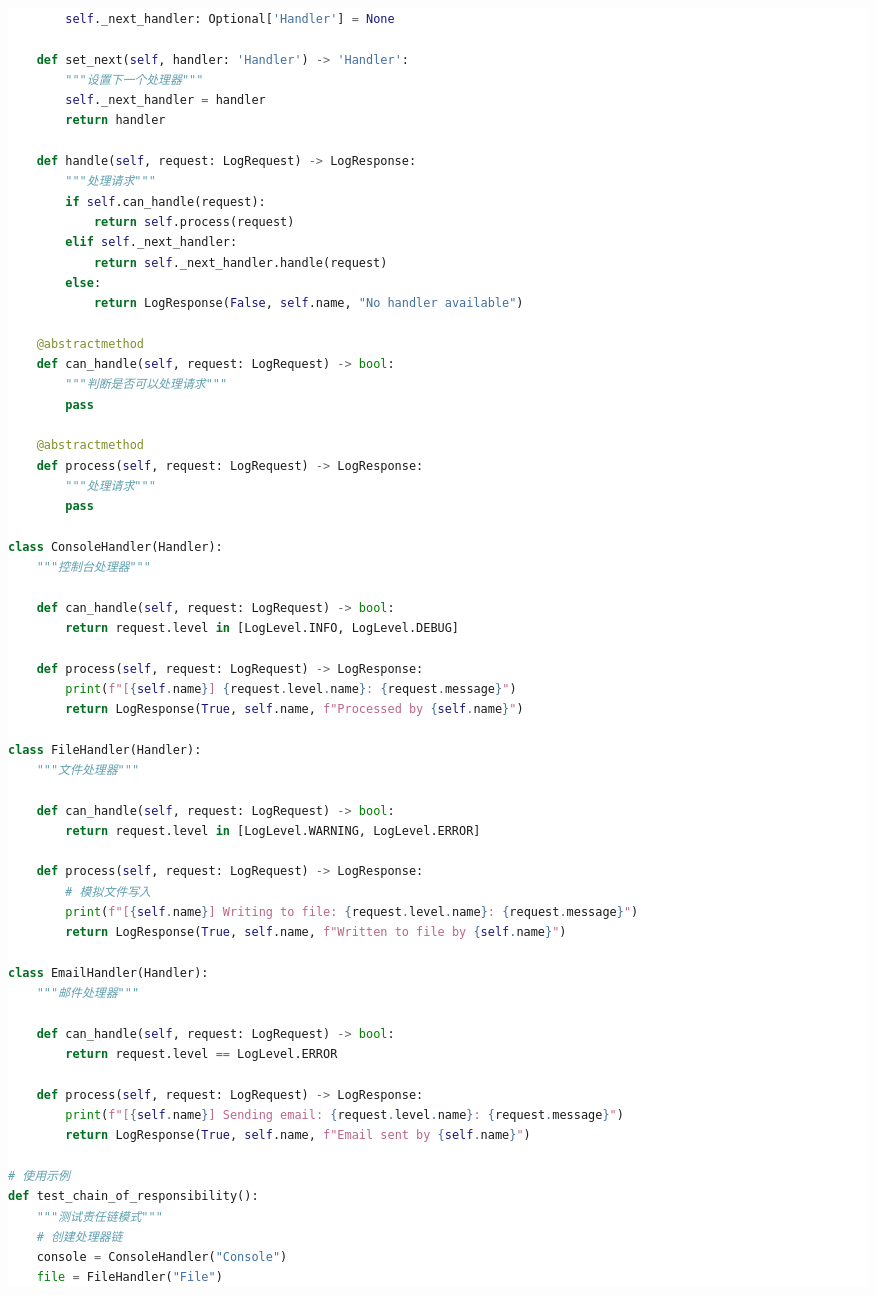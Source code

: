 ```python
        self._next_handler: Optional['Handler'] = None

    def set_next(self, handler: 'Handler') -> 'Handler':
        """设置下一个处理器"""
        self._next_handler = handler
        return handler

    def handle(self, request: LogRequest) -> LogResponse:
        """处理请求"""
        if self.can_handle(request):
            return self.process(request)
        elif self._next_handler:
            return self._next_handler.handle(request)
        else:
            return LogResponse(False, self.name, "No handler available")

    @abstractmethod
    def can_handle(self, request: LogRequest) -> bool:
        """判断是否可以处理请求"""
        pass

    @abstractmethod
    def process(self, request: LogRequest) -> LogResponse:
        """处理请求"""
        pass

class ConsoleHandler(Handler):
    """控制台处理器"""

    def can_handle(self, request: LogRequest) -> bool:
        return request.level in [LogLevel.INFO, LogLevel.DEBUG]

    def process(self, request: LogRequest) -> LogResponse:
        print(f"[{self.name}] {request.level.name}: {request.message}")
        return LogResponse(True, self.name, f"Processed by {self.name}")

class FileHandler(Handler):
    """文件处理器"""

    def can_handle(self, request: LogRequest) -> bool:
        return request.level in [LogLevel.WARNING, LogLevel.ERROR]

    def process(self, request: LogRequest) -> LogResponse:
        # 模拟文件写入
        print(f"[{self.name}] Writing to file: {request.level.name}: {request.message}")
        return LogResponse(True, self.name, f"Written to file by {self.name}")

class EmailHandler(Handler):
    """邮件处理器"""

    def can_handle(self, request: LogRequest) -> bool:
        return request.level == LogLevel.ERROR

    def process(self, request: LogRequest) -> LogResponse:
        print(f"[{self.name}] Sending email: {request.level.name}: {request.message}")
        return LogResponse(True, self.name, f"Email sent by {self.name}")

# 使用示例
def test_chain_of_responsibility():
    """测试责任链模式"""
    # 创建处理器链
    console = ConsoleHandler("Console")
    file = FileHandler("File")
```
